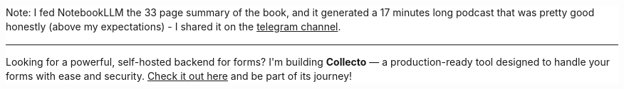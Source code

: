Note: I fed NotebookLLM the 33 page summary of the book, and it generated a 17 minutes long podcast that was pretty good honestly (above my expectations) - I shared it on the [telegram channel](https://t.me/booksbytes).



---

Looking for a powerful, self-hosted backend for forms? 
I'm building **Collecto** — a production-ready tool designed to handle your forms with ease and security. [Check it out here](https://github.com/Eliran-Turgeman/Collecto) and be part of its journey!


